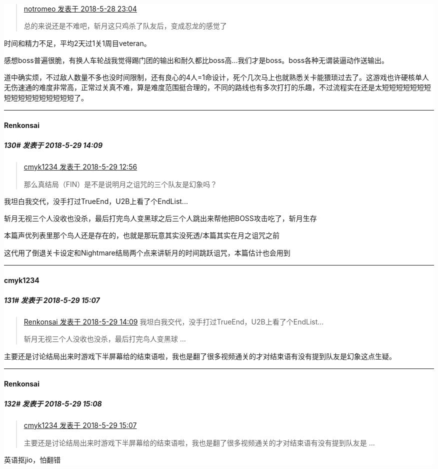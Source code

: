 
<blockquote><a href="httphttps://bbs.saraba1st.com/2b/forum.php?mod=redirect&amp;goto=findpost&amp;pid=39805580&amp;ptid=1652344" target="_blank">notromeo 发表于 2018-5-28 23:04</a>

总的来说还是不难吧，斩月这只鸡杀了队友后，变成忍龙的感觉了</blockquote>
时间和精力不足，平均2天过1关1周目veteran。

感想boss普遍很脆，有换人车轮战我觉得踢门团的输出和耐久都比boss高...我们才是boss。boss各种无谓装逼动作送输出。


道中确实烦，不过敌人数量不多也没时间限制，还有良心的4人=1命设计，死个几次马上也就熟悉关卡能猥琐过去了。这游戏也许硬核单人无伤速通的难度非常高，正常过关真不难，算是难度范围挺合理的，不同的路线也有多次打打的乐趣，不过流程实在还是太短短短短短短短短短短短短短短短短短了。


-----

####  Renkonsai  
##### 130#       发表于 2018-5-29 14:09


<blockquote><a href="httphttps://bbs.saraba1st.com/2b/forum.php?mod=redirect&amp;goto=findpost&amp;pid=39810177&amp;ptid=1652344" target="_blank">cmyk1234 发表于 2018-5-29 12:56</a>

那么真结局（FIN）是不是说明月之诅咒的三个队友是幻象吗？</blockquote>
我坦白我交代，没手打过TrueEnd，U2B上看了个EndList...


斩月无视三个人没收也没杀，最后打完鸟人变黑球之后三个人跳出来帮他把BOSS攻击吃了，斩月生存

本篇声优列表里那个鸟人还是存在的，也就是那玩意其实没死透/本篇其实在月之诅咒之前

这代用了倒退关卡设定和Nightmare结局两个点来讲斩月的时间跳跃诅咒，本篇估计也会用到


-----

####  cmyk1234  
##### 131#       发表于 2018-5-29 15:07


<blockquote><a href="httphttps://bbs.saraba1st.com/2b/forum.php?mod=redirect&amp;goto=findpost&amp;pid=39810850&amp;ptid=1652344" target="_blank">Renkonsai 发表于 2018-5-29 14:09</a>
我坦白我交代，没手打过TrueEnd，U2B上看了个EndList...


斩月无视三个人没收也没杀，最后打完鸟人变黑球 ...</blockquote>
主要还是讨论结局出来时游戏下半屏幕给的结束语啦，我也是翻了很多视频通关的才对结束语有没有提到队友是幻象这点生疑。


-----

####  Renkonsai  
##### 132#       发表于 2018-5-29 15:08


<blockquote><a href="httphttps://bbs.saraba1st.com/2b/forum.php?mod=redirect&amp;goto=findpost&amp;pid=39811393&amp;ptid=1652344" target="_blank">cmyk1234 发表于 2018-5-29 15:07</a>

主要还是讨论结局出来时游戏下半屏幕给的结束语啦，我也是翻了很多视频通关的才对结束语有没有提到队友是 ...</blockquote>
英语抠jio，怕翻错
